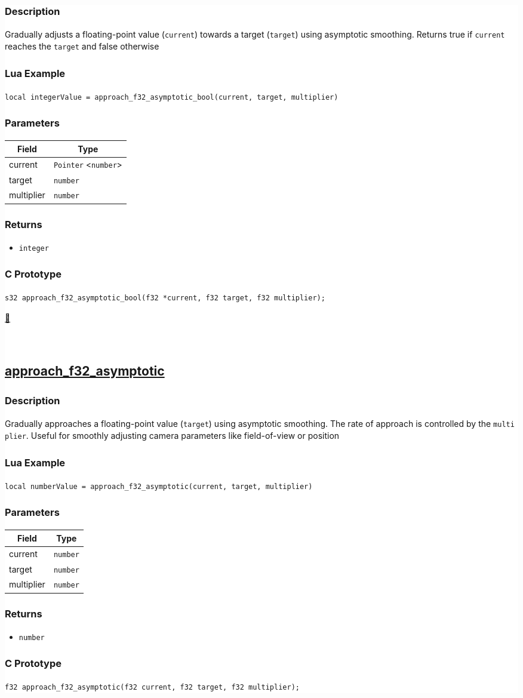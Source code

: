 ### Description
Gradually adjusts a floating-point value (`current`) towards a target (`target`) using asymptotic smoothing. Returns true if `current` reaches the `target` and false otherwise

### Lua Example
`local integerValue = approach_f32_asymptotic_bool(current, target, multiplier)`

### Parameters
| Field | Type |
| ----- | ---- |
| current | `Pointer` <`number`> |
| target | `number` |
| multiplier | `number` |

### Returns
- `integer`

### C Prototype
`s32 approach_f32_asymptotic_bool(f32 *current, f32 target, f32 multiplier);`

[:arrow_up_small:](#)

<br />

## [approach_f32_asymptotic](#approach_f32_asymptotic)

### Description
Gradually approaches a floating-point value (`target`) using asymptotic smoothing. The rate of approach is controlled by the `multiplier`. Useful for smoothly adjusting camera parameters like field-of-view or position

### Lua Example
`local numberValue = approach_f32_asymptotic(current, target, multiplier)`

### Parameters
| Field | Type |
| ----- | ---- |
| current | `number` |
| target | `number` |
| multiplier | `number` |

### Returns
- `number`

### C Prototype
`f32 approach_f32_asymptotic(f32 current, f32 target, f32 multiplier);`
